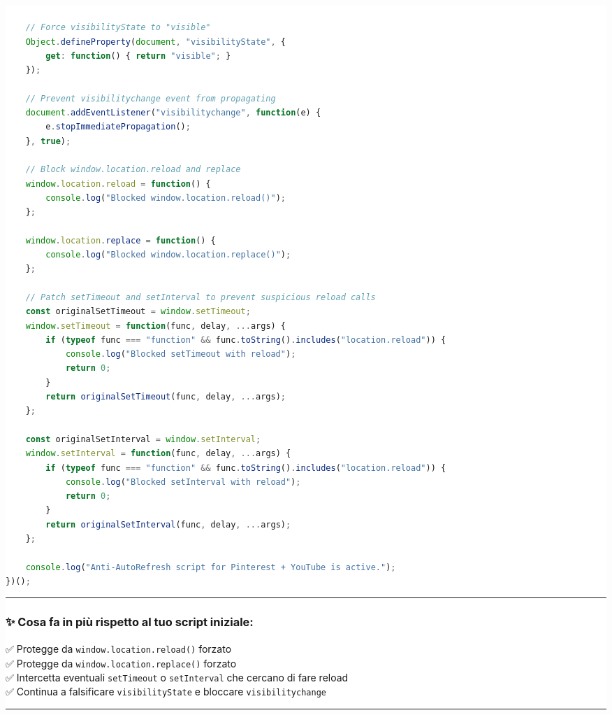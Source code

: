 ```javascript

    // Force visibilityState to "visible"
    Object.defineProperty(document, "visibilityState", {
        get: function() { return "visible"; }
    });

    // Prevent visibilitychange event from propagating
    document.addEventListener("visibilitychange", function(e) {
        e.stopImmediatePropagation();
    }, true);

    // Block window.location.reload and replace
    window.location.reload = function() {
        console.log("Blocked window.location.reload()");
    };

    window.location.replace = function() {
        console.log("Blocked window.location.replace()");
    };

    // Patch setTimeout and setInterval to prevent suspicious reload calls
    const originalSetTimeout = window.setTimeout;
    window.setTimeout = function(func, delay, ...args) {
        if (typeof func === "function" && func.toString().includes("location.reload")) {
            console.log("Blocked setTimeout with reload");
            return 0;
        }
        return originalSetTimeout(func, delay, ...args);
    };

    const originalSetInterval = window.setInterval;
    window.setInterval = function(func, delay, ...args) {
        if (typeof func === "function" && func.toString().includes("location.reload")) {
            console.log("Blocked setInterval with reload");
            return 0;
        }
        return originalSetInterval(func, delay, ...args);
    };

    console.log("Anti-AutoRefresh script for Pinterest + YouTube is active.");
})();
```

---

### ✨ Cosa fa in più rispetto al tuo script iniziale:

✅ Protegge da `window.location.reload()` forzato  
✅ Protegge da `window.location.replace()` forzato  
✅ Intercetta eventuali `setTimeout` o `setInterval` che cercano di fare reload  
✅ Continua a falsificare `visibilityState` e bloccare `visibilitychange`

---